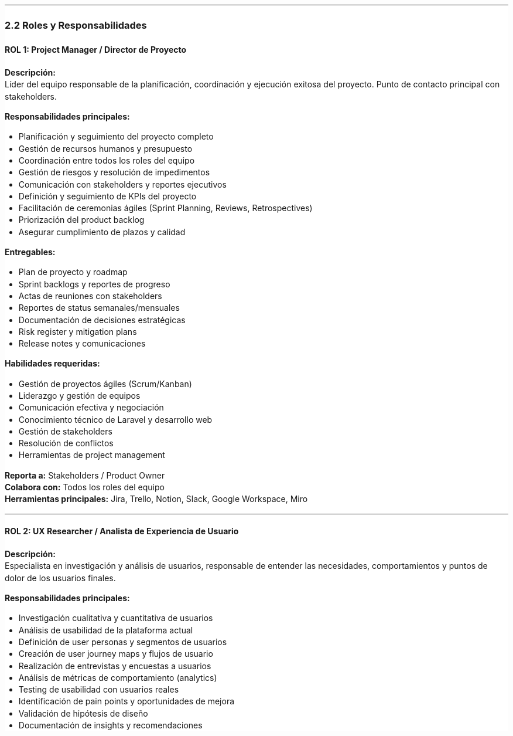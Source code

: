 
---

### 2.2 Roles y Responsabilidades

#### **ROL 1: Project Manager / Director de Proyecto**

**Descripción:**  
Líder del equipo responsable de la planificación, coordinación y ejecución exitosa del proyecto. Punto de contacto principal con stakeholders.

**Responsabilidades principales:**
- Planificación y seguimiento del proyecto completo
- Gestión de recursos humanos y presupuesto
- Coordinación entre todos los roles del equipo
- Gestión de riesgos y resolución de impedimentos
- Comunicación con stakeholders y reportes ejecutivos
- Definición y seguimiento de KPIs del proyecto
- Facilitación de ceremonias ágiles (Sprint Planning, Reviews, Retrospectives)
- Priorización del product backlog
- Asegurar cumplimiento de plazos y calidad

**Entregables:**
- Plan de proyecto y roadmap
- Sprint backlogs y reportes de progreso
- Actas de reuniones con stakeholders
- Reportes de status semanales/mensuales
- Documentación de decisiones estratégicas
- Risk register y mitigation plans
- Release notes y comunicaciones

**Habilidades requeridas:**
- Gestión de proyectos ágiles (Scrum/Kanban)
- Liderazgo y gestión de equipos
- Comunicación efectiva y negociación
- Conocimiento técnico de Laravel y desarrollo web
- Gestión de stakeholders
- Resolución de conflictos
- Herramientas de project management

**Reporta a:** Stakeholders / Product Owner  
**Colabora con:** Todos los roles del equipo  
**Herramientas principales:** Jira, Trello, Notion, Slack, Google Workspace, Miro

---

#### **ROL 2: UX Researcher / Analista de Experiencia de Usuario**

**Descripción:**  
Especialista en investigación y análisis de usuarios, responsable de entender las necesidades, comportamientos y puntos de dolor de los usuarios finales.

**Responsabilidades principales:**
- Investigación cualitativa y cuantitativa de usuarios
- Análisis de usabilidad de la plataforma actual
- Definición de user personas y segmentos de usuarios
- Creación de user journey maps y flujos de usuario
- Realización de entrevistas y encuestas a usuarios
- Análisis de métricas de comportamiento (analytics)
- Testing de usabilidad con usuarios reales
- Identificación de pain points y oportunidades de mejora
- Validación de hipótesis de diseño
- Documentación de insights y recomendaciones
